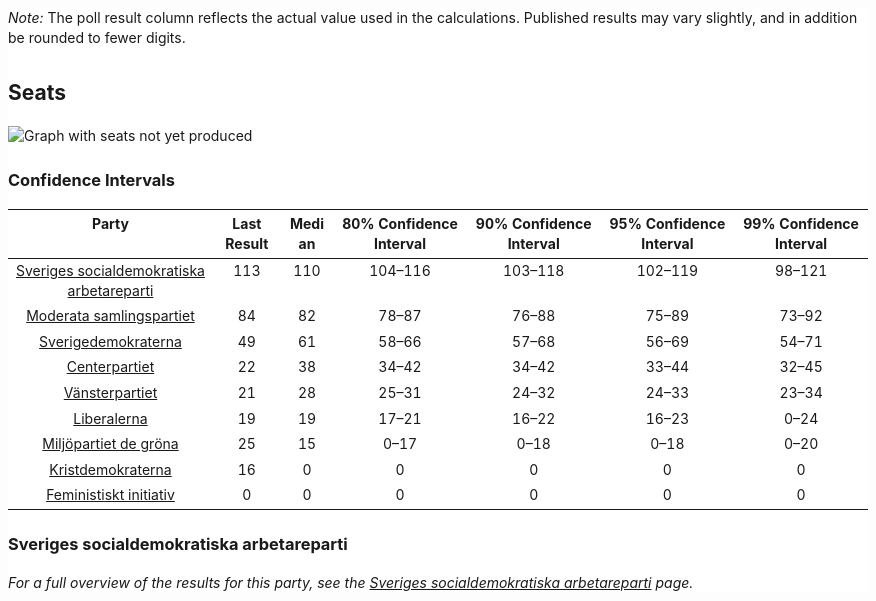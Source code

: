 
*Note:* The poll result column reflects the actual value used in the calculations. Published results may vary slightly, and in addition be rounded to fewer digits.

## Seats

![Graph with seats not yet produced](2017-12-14-Sifo-seats.png "Seats")

### Confidence Intervals

| Party | Last Result | Median | 80% Confidence Interval | 90% Confidence Interval | 95% Confidence Interval | 99% Confidence Interval |
|:-----:|:-----------:|:------:|:-----------------------:|:-----------------------:|:-----------------------:|:-----------------------:|
| <a href="#sveriges-socialdemokratiska-arbetareparti">Sveriges socialdemokratiska arbetareparti</a> | 113 | 110 | 104–116 |103–118 |102–119 |98–121 |
| <a href="#moderata-samlingspartiet">Moderata samlingspartiet</a> | 84 | 82 | 78–87 |76–88 |75–89 |73–92 |
| <a href="#sverigedemokraterna">Sverigedemokraterna</a> | 49 | 61 | 58–66 |57–68 |56–69 |54–71 |
| <a href="#centerpartiet">Centerpartiet</a> | 22 | 38 | 34–42 |34–42 |33–44 |32–45 |
| <a href="#vänsterpartiet">Vänsterpartiet</a> | 21 | 28 | 25–31 |24–32 |24–33 |23–34 |
| <a href="#liberalerna">Liberalerna</a> | 19 | 19 | 17–21 |16–22 |16–23 |0–24 |
| <a href="#miljöpartiet-de-gröna">Miljöpartiet de gröna</a> | 25 | 15 | 0–17 |0–18 |0–18 |0–20 |
| <a href="#kristdemokraterna">Kristdemokraterna</a> | 16 | 0 | 0 |0 |0 |0 |
| <a href="#feministiskt-initiativ">Feministiskt initiativ</a> | 0 | 0 | 0 |0 |0 |0 |

### Sveriges socialdemokratiska arbetareparti

*For a full overview of the results for this party, see the [Sveriges socialdemokratiska arbetareparti](party-sverigessocialdemokratiskaarbetareparti.html) page.*
